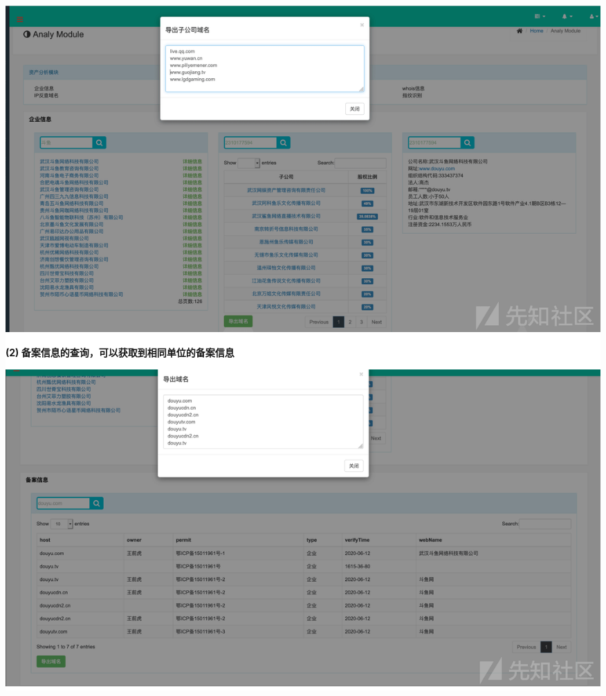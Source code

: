 [![](assets/1698897131-4a5353f69d6eb88a7081a622baee4597.png)](https://xzfile.aliyuncs.com/media/upload/picture/20210427192731-8e3cd980-a74b-1.png)

**(2) 备案信息的查询，可以获取到相同单位的备案信息**

[![](assets/1698897131-613e373c2b1f7cb65544d2610a84d8c3.png)](https://xzfile.aliyuncs.com/media/upload/picture/20210427192745-968ee40c-a74b-1.png)
